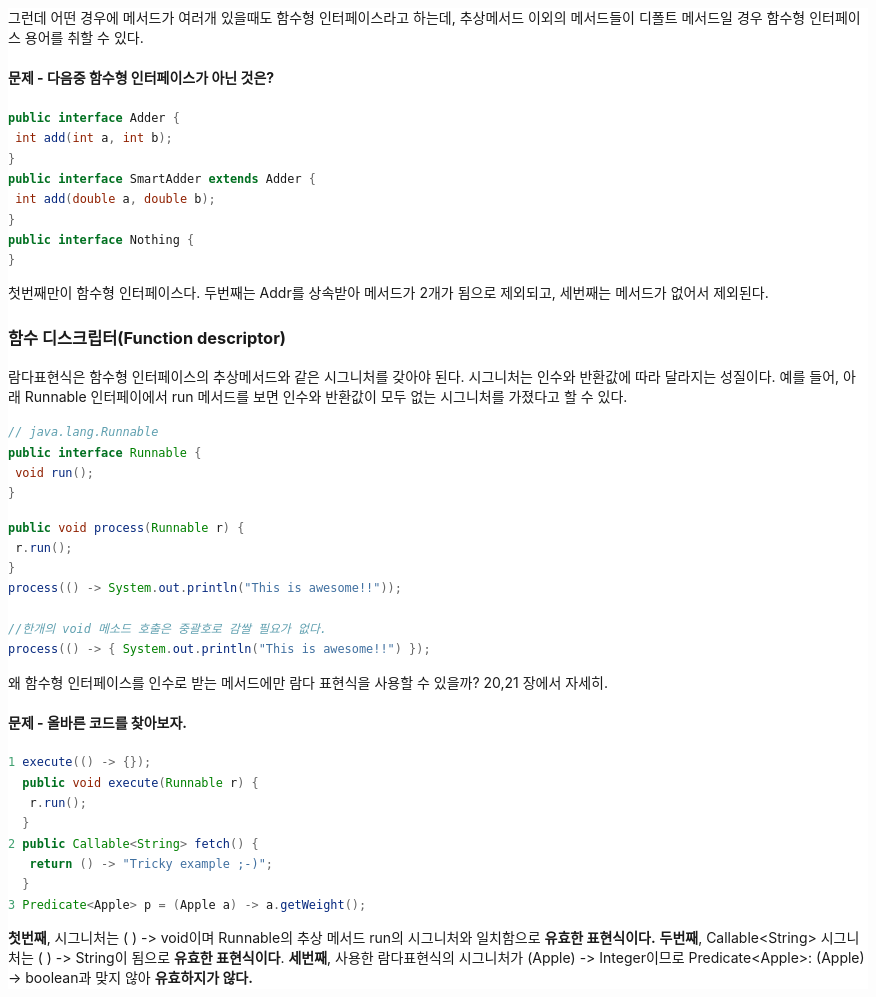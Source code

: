 그런데 어떤 경우에 메서드가 여러개 있을때도 함수형 인터페이스라고 하는데, 추상메서드 이외의 메서드들이 디폴트 메서드일 경우 함수형 인터페이스 용어를 취할 수 있다.

#### 문제 - 다음중 함수형 인터페이스가 아닌 것은?

```java
public interface Adder {
 int add(int a, int b);
}
public interface SmartAdder extends Adder {
 int add(double a, double b);
}
public interface Nothing {
} 
```

첫번째만이 함수형 인터페이스다. 두번째는 Addr를 상속받아 메서드가 2개가 됨으로 제외되고, 세번째는 메서드가 없어서 제외된다.

###  함수 디스크립터\(Function descriptor\)

람다표현식은 함수형 인터페이스의 추상메서드와 같은 시그니처를 갖아야 된다. 시그니처는 인수와 반환값에 따라 달라지는 성질이다. 예를 들어, 아래 Runnable 인터페이에서 run 메서드를 보면 인수와 반환값이 모두 없는 시그니처를 가졌다고 할 수 있다.

```java
// java.lang.Runnable
public interface Runnable {
 void run();
}
```

```java
public void process(Runnable r) {
 r.run();
}
process(() -> System.out.println("This is awesome!!"));

//한개의 void 메소드 호출은 중괄호로 감쌀 필요가 없다.
process(() -> { System.out.println("This is awesome!!") });
```

왜 함수형 인터페이스를 인수로 받는 메서드에만 람다 표현식을 사용할 수 있을까? 20,21 장에서 자세히.

#### 문제 - 올바른 코드를 찾아보자.

```java
1 execute(() -> {});
  public void execute(Runnable r) {
   r.run();
  }
2 public Callable<String> fetch() {
   return () -> "Tricky example ;-)";
  }
3 Predicate<Apple> p = (Apple a) -> a.getWeight();
```

**첫번째**, 시그니처는 \( \) -&gt; void이며 Runnable의 추상 메서드 run의 시그니처와 일치함으로 **유효한 표현식이다.** **두번째**,  Callable&lt;String&gt; 시그니처는 \( \) -&gt; String이 됨으로 **유효한 표현식이다**. **세번째**,  사용한 람다표현식의 시그니처가 \(Apple\) -&gt; Integer이므로 Predicate&lt;Apple&gt;: \(Apple\) -&gt; boolean과 맞지 않아 **유효하지가 않다.**
